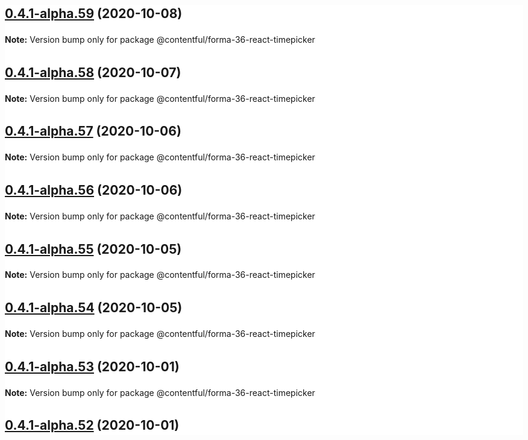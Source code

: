 ## [0.4.1-alpha.59](https://github.com/contentful/forma-36/compare/@contentful/forma-36-react-timepicker@0.4.1-alpha.58...@contentful/forma-36-react-timepicker@0.4.1-alpha.59) (2020-10-08)

**Note:** Version bump only for package @contentful/forma-36-react-timepicker

## [0.4.1-alpha.58](https://github.com/contentful/forma-36/compare/@contentful/forma-36-react-timepicker@0.4.1-alpha.57...@contentful/forma-36-react-timepicker@0.4.1-alpha.58) (2020-10-07)

**Note:** Version bump only for package @contentful/forma-36-react-timepicker

## [0.4.1-alpha.57](https://github.com/contentful/forma-36/compare/@contentful/forma-36-react-timepicker@0.4.1-alpha.56...@contentful/forma-36-react-timepicker@0.4.1-alpha.57) (2020-10-06)

**Note:** Version bump only for package @contentful/forma-36-react-timepicker

## [0.4.1-alpha.56](https://github.com/contentful/forma-36/compare/@contentful/forma-36-react-timepicker@0.4.1-alpha.55...@contentful/forma-36-react-timepicker@0.4.1-alpha.56) (2020-10-06)

**Note:** Version bump only for package @contentful/forma-36-react-timepicker

## [0.4.1-alpha.55](https://github.com/contentful/forma-36/compare/@contentful/forma-36-react-timepicker@0.4.1-alpha.54...@contentful/forma-36-react-timepicker@0.4.1-alpha.55) (2020-10-05)

**Note:** Version bump only for package @contentful/forma-36-react-timepicker

## [0.4.1-alpha.54](https://github.com/contentful/forma-36/compare/@contentful/forma-36-react-timepicker@0.4.1-alpha.53...@contentful/forma-36-react-timepicker@0.4.1-alpha.54) (2020-10-05)

**Note:** Version bump only for package @contentful/forma-36-react-timepicker

## [0.4.1-alpha.53](https://github.com/contentful/forma-36/compare/@contentful/forma-36-react-timepicker@0.4.1-alpha.52...@contentful/forma-36-react-timepicker@0.4.1-alpha.53) (2020-10-01)

**Note:** Version bump only for package @contentful/forma-36-react-timepicker

## [0.4.1-alpha.52](https://github.com/contentful/forma-36/compare/@contentful/forma-36-react-timepicker@0.4.1-alpha.51...@contentful/forma-36-react-timepicker@0.4.1-alpha.52) (2020-10-01)
